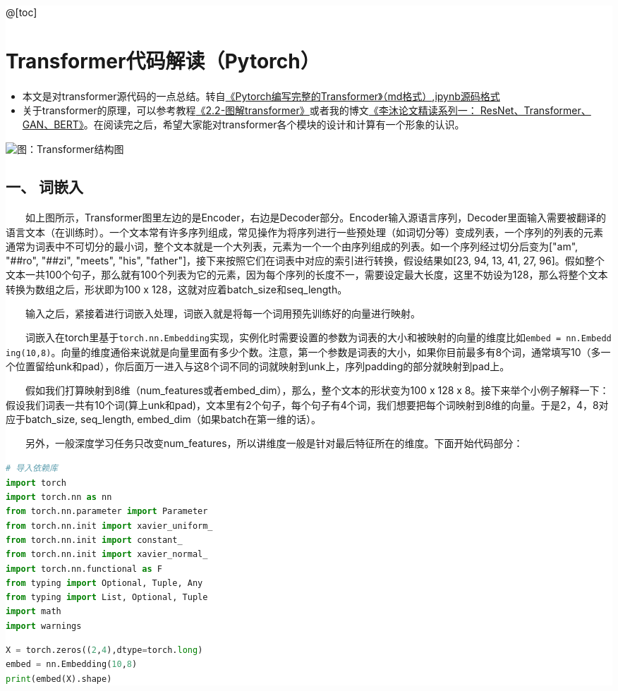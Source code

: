 ﻿


@[toc]

# Transformer代码解读（Pytorch）
- 本文是对transformer源代码的一点总结。转自[《Pytorch编写完整的Transformer》（md格式）](https://datawhalechina.github.io/learn-nlp-with-transformers/#/./%E7%AF%87%E7%AB%A02-Transformer%E7%9B%B8%E5%85%B3%E5%8E%9F%E7%90%86/2.2.2-Pytorch%E7%BC%96%E5%86%99Transformer-%E9%80%89%E8%AF%BB),[ipynb源码格式](https://github.com/datawhalechina/learn-nlp-with-transformers/blob/main/docs/%E7%AF%87%E7%AB%A02-Transformer%E7%9B%B8%E5%85%B3%E5%8E%9F%E7%90%86/2.2.2-Pytorch%E7%BC%96%E5%86%99Transformer-%E9%80%89%E8%AF%BB.ipynb)
- 关于transformer的原理，可以参考教程[《2.2-图解transformer》](https://datawhalechina.github.io/learn-nlp-with-transformers/#/./%E7%AF%87%E7%AB%A02-Transformer%E7%9B%B8%E5%85%B3%E5%8E%9F%E7%90%86/2.2-%E5%9B%BE%E8%A7%A3transformer)或者我的博文[《李沐论文精读系列一： ResNet、Transformer、GAN、BERT》](https://blog.csdn.net/qq_56591814/article/details/127313216)。在阅读完之后，希望大家能对transformer各个模块的设计和计算有一个形象的认识。

![图：Transformer结构图](https://i-blog.csdnimg.cn/blog_migrate/9032e689a945aeb95266d508de48015d.png#pic_center)

## 一、 词嵌入

&#8195;&#8195;如上图所示，Transformer图里左边的是Encoder，右边是Decoder部分。Encoder输入源语言序列，Decoder里面输入需要被翻译的语言文本（在训练时）。一个文本常有许多序列组成，常见操作为将序列进行一些预处理（如词切分等）变成列表，一个序列的列表的元素通常为词表中不可切分的最小词，整个文本就是一个大列表，元素为一个一个由序列组成的列表。如一个序列经过切分后变为["am", "##ro", "##zi", "meets", "his", "father"]，接下来按照它们在词表中对应的索引进行转换，假设结果如[23, 94, 13, 41, 27, 96]。假如整个文本一共100个句子，那么就有100个列表为它的元素，因为每个序列的长度不一，需要设定最大长度，这里不妨设为128，那么将整个文本转换为数组之后，形状即为100 x 128，这就对应着batch_size和seq_length。

&#8195;&#8195;输入之后，紧接着进行词嵌入处理，词嵌入就是将每一个词用预先训练好的向量进行映射。

&#8195;&#8195;词嵌入在torch里基于`torch.nn.Embedding`实现，实例化时需要设置的参数为词表的大小和被映射的向量的维度比如`embed = nn.Embedding(10,8)`。向量的维度通俗来说就是向量里面有多少个数。注意，第一个参数是词表的大小，如果你目前最多有8个词，通常填写10（多一个位置留给unk和pad），你后面万一进入与这8个词不同的词就映射到unk上，序列padding的部分就映射到pad上。

&#8195;&#8195;假如我们打算映射到8维（num_features或者embed_dim），那么，整个文本的形状变为100 x 128 x 8。接下来举个小例子解释一下：假设我们词表一共有10个词(算上unk和pad)，文本里有2个句子，每个句子有4个词，我们想要把每个词映射到8维的向量。于是2，4，8对应于batch_size, seq_length, embed_dim（如果batch在第一维的话）。

&#8195;&#8195;另外，一般深度学习任务只改变num_features，所以讲维度一般是针对最后特征所在的维度。下面开始代码部分：




```python
# 导入依赖库
import torch
import torch.nn as nn
from torch.nn.parameter import Parameter
from torch.nn.init import xavier_uniform_
from torch.nn.init import constant_
from torch.nn.init import xavier_normal_
import torch.nn.functional as F
from typing import Optional, Tuple, Any
from typing import List, Optional, Tuple
import math
import warnings
```
```python
X = torch.zeros((2,4),dtype=torch.long)
embed = nn.Embedding(10,8)
print(embed(X).shape)
```
